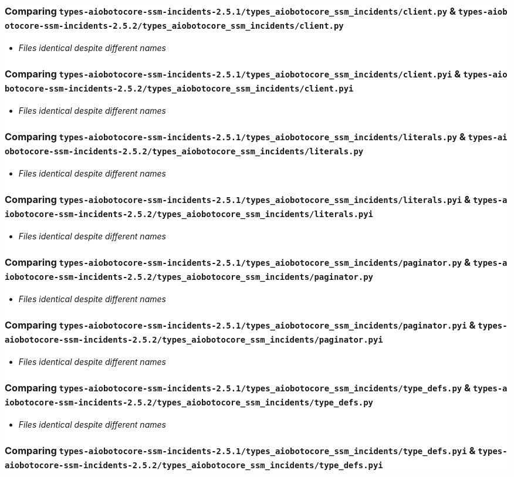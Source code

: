 ### Comparing `types-aiobotocore-ssm-incidents-2.5.1/types_aiobotocore_ssm_incidents/client.py` & `types-aiobotocore-ssm-incidents-2.5.2/types_aiobotocore_ssm_incidents/client.py`

 * *Files identical despite different names*

### Comparing `types-aiobotocore-ssm-incidents-2.5.1/types_aiobotocore_ssm_incidents/client.pyi` & `types-aiobotocore-ssm-incidents-2.5.2/types_aiobotocore_ssm_incidents/client.pyi`

 * *Files identical despite different names*

### Comparing `types-aiobotocore-ssm-incidents-2.5.1/types_aiobotocore_ssm_incidents/literals.py` & `types-aiobotocore-ssm-incidents-2.5.2/types_aiobotocore_ssm_incidents/literals.py`

 * *Files identical despite different names*

### Comparing `types-aiobotocore-ssm-incidents-2.5.1/types_aiobotocore_ssm_incidents/literals.pyi` & `types-aiobotocore-ssm-incidents-2.5.2/types_aiobotocore_ssm_incidents/literals.pyi`

 * *Files identical despite different names*

### Comparing `types-aiobotocore-ssm-incidents-2.5.1/types_aiobotocore_ssm_incidents/paginator.py` & `types-aiobotocore-ssm-incidents-2.5.2/types_aiobotocore_ssm_incidents/paginator.py`

 * *Files identical despite different names*

### Comparing `types-aiobotocore-ssm-incidents-2.5.1/types_aiobotocore_ssm_incidents/paginator.pyi` & `types-aiobotocore-ssm-incidents-2.5.2/types_aiobotocore_ssm_incidents/paginator.pyi`

 * *Files identical despite different names*

### Comparing `types-aiobotocore-ssm-incidents-2.5.1/types_aiobotocore_ssm_incidents/type_defs.py` & `types-aiobotocore-ssm-incidents-2.5.2/types_aiobotocore_ssm_incidents/type_defs.py`

 * *Files identical despite different names*

### Comparing `types-aiobotocore-ssm-incidents-2.5.1/types_aiobotocore_ssm_incidents/type_defs.pyi` & `types-aiobotocore-ssm-incidents-2.5.2/types_aiobotocore_ssm_incidents/type_defs.pyi`
